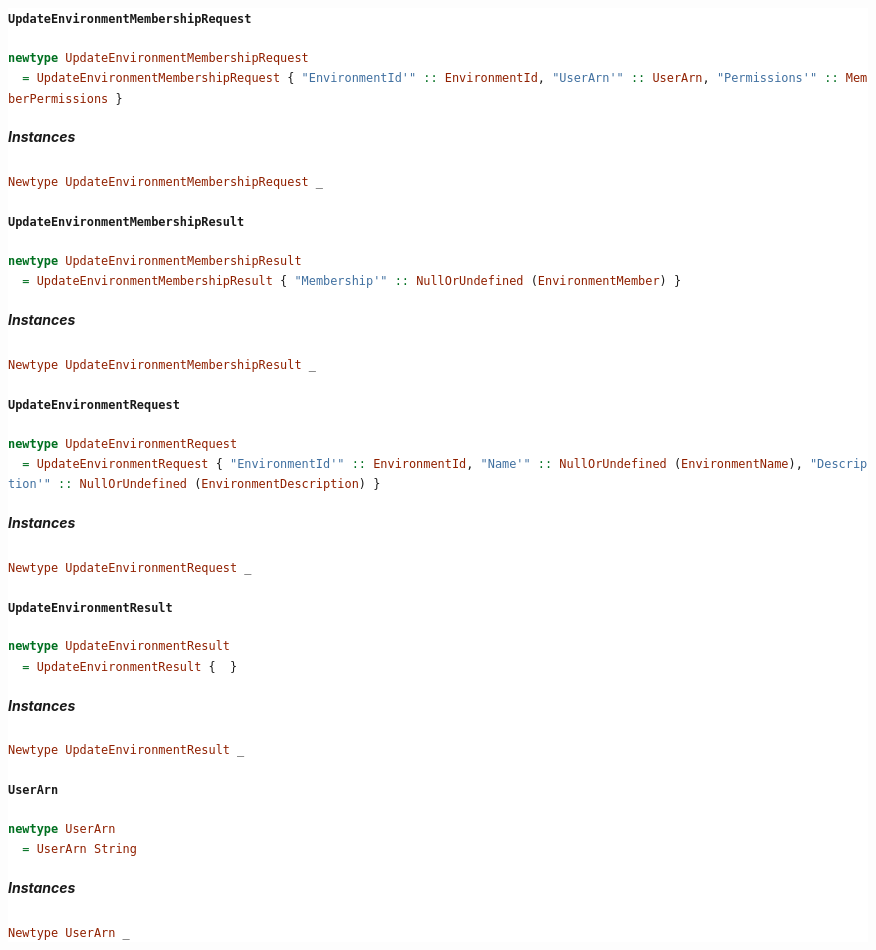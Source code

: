 #### `UpdateEnvironmentMembershipRequest`

``` purescript
newtype UpdateEnvironmentMembershipRequest
  = UpdateEnvironmentMembershipRequest { "EnvironmentId'" :: EnvironmentId, "UserArn'" :: UserArn, "Permissions'" :: MemberPermissions }
```

##### Instances
``` purescript
Newtype UpdateEnvironmentMembershipRequest _
```

#### `UpdateEnvironmentMembershipResult`

``` purescript
newtype UpdateEnvironmentMembershipResult
  = UpdateEnvironmentMembershipResult { "Membership'" :: NullOrUndefined (EnvironmentMember) }
```

##### Instances
``` purescript
Newtype UpdateEnvironmentMembershipResult _
```

#### `UpdateEnvironmentRequest`

``` purescript
newtype UpdateEnvironmentRequest
  = UpdateEnvironmentRequest { "EnvironmentId'" :: EnvironmentId, "Name'" :: NullOrUndefined (EnvironmentName), "Description'" :: NullOrUndefined (EnvironmentDescription) }
```

##### Instances
``` purescript
Newtype UpdateEnvironmentRequest _
```

#### `UpdateEnvironmentResult`

``` purescript
newtype UpdateEnvironmentResult
  = UpdateEnvironmentResult {  }
```

##### Instances
``` purescript
Newtype UpdateEnvironmentResult _
```

#### `UserArn`

``` purescript
newtype UserArn
  = UserArn String
```

##### Instances
``` purescript
Newtype UserArn _
```


